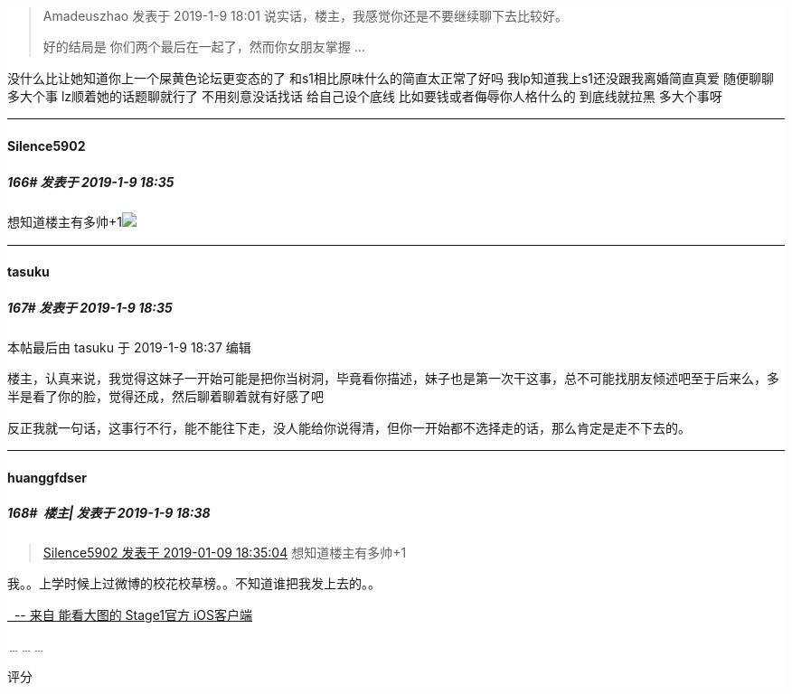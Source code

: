 
<blockquote>Amadeuszhao 发表于 2019-1-9 18:01
说实话，楼主，我感觉你还是不要继续聊下去比较好。

好的结局是 你们两个最后在一起了，然而你女朋友掌握 ...</blockquote>
没什么比让她知道你上一个屎黄色论坛更变态的了 和s1相比原味什么的简直太正常了好吗 我lp知道我上s1还没跟我离婚简直真爱 随便聊聊多大个事 lz顺着她的话题聊就行了 不用刻意没话找话 给自己设个底线 比如要钱或者侮辱你人格什么的 到底线就拉黑 多大个事呀







-----

####  Silence5902  
##### 166#       发表于 2019-1-9 18:35




想知道楼主有多帅+1<img src="https://static.saraba1st.com/image/smiley/face2017/037.png" referrerpolicy="no-referrer">







-----

####  tasuku  
##### 167#       发表于 2019-1-9 18:35



 本帖最后由 tasuku 于 2019-1-9 18:37 编辑 

楼主，认真来说，我觉得这妹子一开始可能是把你当树洞，毕竟看你描述，妹子也是第一次干这事，总不可能找朋友倾述吧至于后来么，多半是看了你的脸，觉得还成，然后聊着聊着就有好感了吧

反正我就一句话，这事行不行，能不能往下走，没人能给你说得清，但你一开始都不选择走的话，那么肯定是走不下去的。







-----

####  huanggfdser  
##### 168#         楼主| 发表于 2019-1-9 18:38



<blockquote><a href="httphttps://bbs.saraba1st.com/2b/forum.php?mod=redirect&amp;goto=findpost&amp;pid=42216659&amp;ptid=1803199" target="_blank">Silence5902 发表于 2019-01-09 18:35:04</a>
想知道楼主有多帅+1</blockquote>我。。上学时候上过微博的校花校草榜。。不知道谁把我发上去的。。

[  -- 来自 能看大图的 Stage1官方 iOS客户端](https://itunes.apple.com/fi/app/saraba1st/id1221237470?mt=8)



﹍﹍﹍

评分
